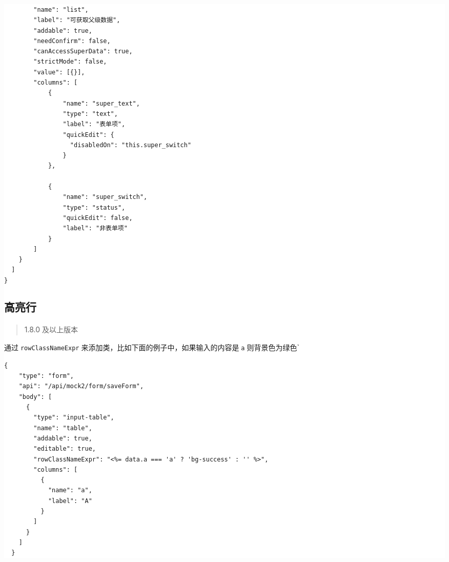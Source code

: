 ```schema: scope="body"
        "name": "list",
        "label": "可获取父级数据",
        "addable": true,
        "needConfirm": false,
        "canAccessSuperData": true,
        "strictMode": false,
        "value": [{}],
        "columns": [
            {
                "name": "super_text",
                "type": "text",
                "label": "表单项",
                "quickEdit": {
                  "disabledOn": "this.super_switch"
                }
            },

            {
                "name": "super_switch",
                "type": "status",
                "quickEdit": false,
                "label": "非表单项"
            }
        ]
    }
  ]
}
```

## 高亮行

> 1.8.0 及以上版本

通过 `rowClassNameExpr` 来添加类，比如下面的例子中，如果输入的内容是 `a` 则背景色为绿色`

```schema: scope="body"
{
    "type": "form",
    "api": "/api/mock2/form/saveForm",
    "body": [
      {
        "type": "input-table",
        "name": "table",
        "addable": true,
        "editable": true,
        "rowClassNameExpr": "<%= data.a === 'a' ? 'bg-success' : '' %>",
        "columns": [
          {
            "name": "a",
            "label": "A"
          }
        ]
      }
    ]
  }
```
